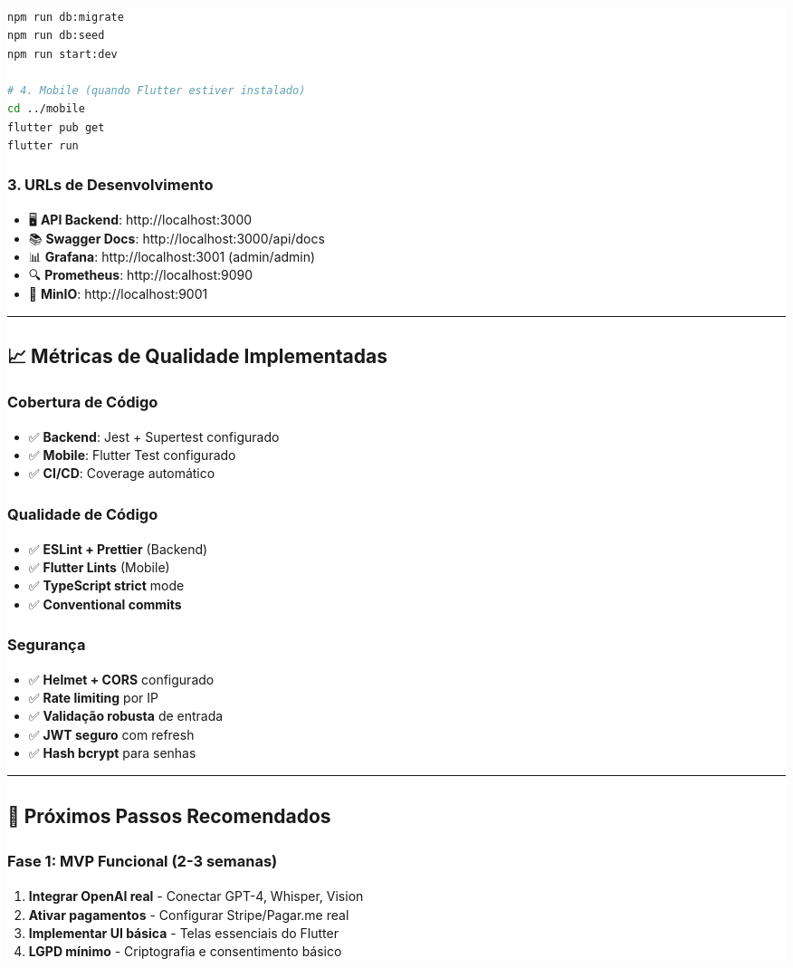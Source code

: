 ```bash
npm run db:migrate
npm run db:seed
npm run start:dev

# 4. Mobile (quando Flutter estiver instalado)
cd ../mobile
flutter pub get
flutter run
```

### **3. URLs de Desenvolvimento**
- 🖥️ **API Backend**: http://localhost:3000
- 📚 **Swagger Docs**: http://localhost:3000/api/docs
- 📊 **Grafana**: http://localhost:3001 (admin/admin)
- 🔍 **Prometheus**: http://localhost:9090
- 💾 **MinIO**: http://localhost:9001

---

## 📈 **Métricas de Qualidade Implementadas**

### **Cobertura de Código**
- ✅ **Backend**: Jest + Supertest configurado
- ✅ **Mobile**: Flutter Test configurado
- ✅ **CI/CD**: Coverage automático

### **Qualidade de Código**
- ✅ **ESLint + Prettier** (Backend)
- ✅ **Flutter Lints** (Mobile)
- ✅ **TypeScript strict** mode
- ✅ **Conventional commits**

### **Segurança**
- ✅ **Helmet + CORS** configurado
- ✅ **Rate limiting** por IP
- ✅ **Validação robusta** de entrada
- ✅ **JWT seguro** com refresh
- ✅ **Hash bcrypt** para senhas

---

## 🎯 **Próximos Passos Recomendados**

### **Fase 1: MVP Funcional (2-3 semanas)**
1. **Integrar OpenAI real** - Conectar GPT-4, Whisper, Vision
2. **Ativar pagamentos** - Configurar Stripe/Pagar.me real
3. **Implementar UI básica** - Telas essenciais do Flutter
4. **LGPD mínimo** - Criptografia e consentimento básico
